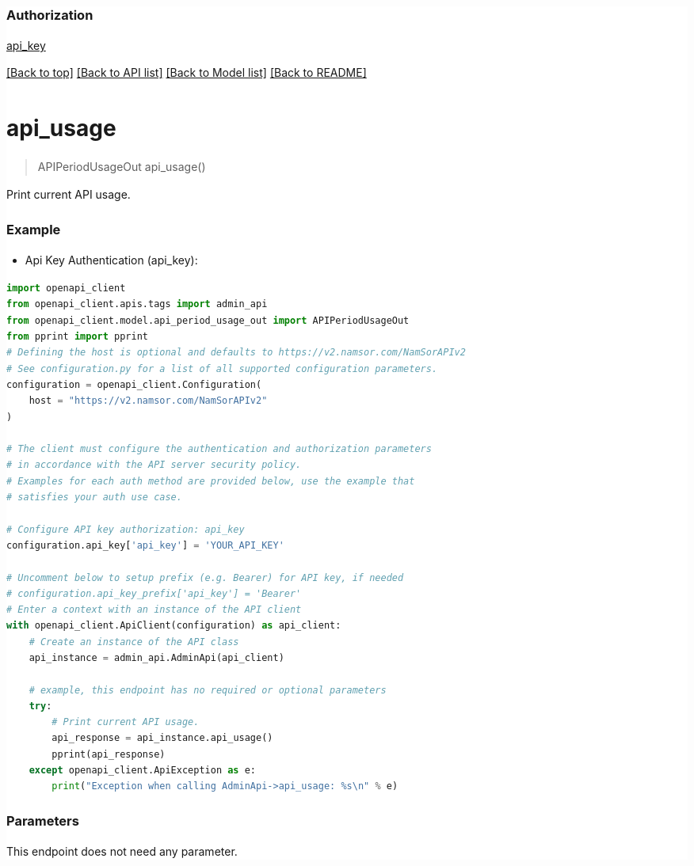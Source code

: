 ### Authorization

[api_key](../../../README.md#api_key)

[[Back to top]](#__pageTop) [[Back to API list]](../../../README.md#documentation-for-api-endpoints) [[Back to Model list]](../../../README.md#documentation-for-models) [[Back to README]](../../../README.md)

# **api_usage**
<a id="api_usage"></a>
> APIPeriodUsageOut api_usage()

Print current API usage.

### Example

* Api Key Authentication (api_key):
```python
import openapi_client
from openapi_client.apis.tags import admin_api
from openapi_client.model.api_period_usage_out import APIPeriodUsageOut
from pprint import pprint
# Defining the host is optional and defaults to https://v2.namsor.com/NamSorAPIv2
# See configuration.py for a list of all supported configuration parameters.
configuration = openapi_client.Configuration(
    host = "https://v2.namsor.com/NamSorAPIv2"
)

# The client must configure the authentication and authorization parameters
# in accordance with the API server security policy.
# Examples for each auth method are provided below, use the example that
# satisfies your auth use case.

# Configure API key authorization: api_key
configuration.api_key['api_key'] = 'YOUR_API_KEY'

# Uncomment below to setup prefix (e.g. Bearer) for API key, if needed
# configuration.api_key_prefix['api_key'] = 'Bearer'
# Enter a context with an instance of the API client
with openapi_client.ApiClient(configuration) as api_client:
    # Create an instance of the API class
    api_instance = admin_api.AdminApi(api_client)

    # example, this endpoint has no required or optional parameters
    try:
        # Print current API usage.
        api_response = api_instance.api_usage()
        pprint(api_response)
    except openapi_client.ApiException as e:
        print("Exception when calling AdminApi->api_usage: %s\n" % e)
```
### Parameters
This endpoint does not need any parameter.
